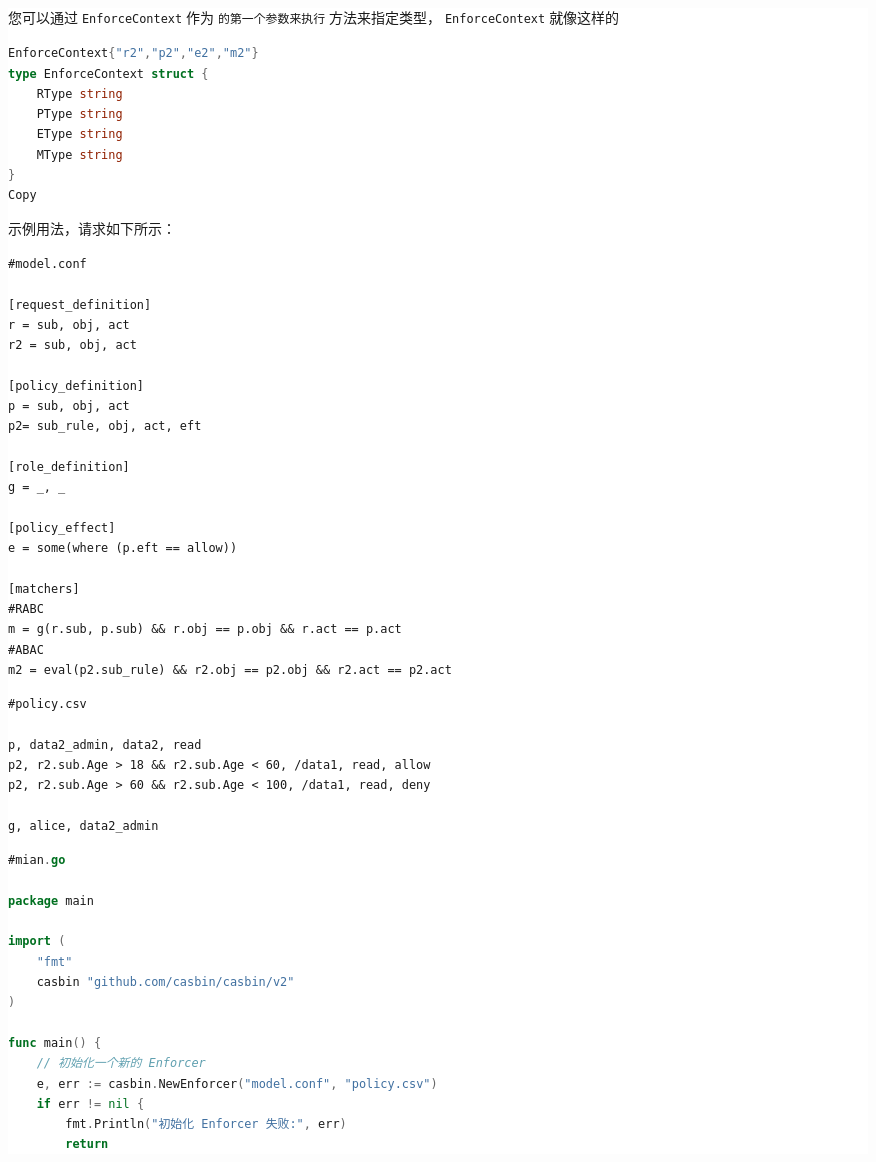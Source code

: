 您可以通过 `EnforceContext` 作为 `的第一个参数来执行` 方法来指定类型， `EnforceContext` 就像这样的

```go
EnforceContext{"r2","p2","e2","m2"}
type EnforceContext struct {
    RType string
    PType string
    EType string
    MType string
}
Copy
```

示例用法，请求如下所示：

```
#model.conf

[request_definition]
r = sub, obj, act
r2 = sub, obj, act

[policy_definition]
p = sub, obj, act
p2= sub_rule, obj, act, eft

[role_definition]
g = _, _

[policy_effect]
e = some(where (p.eft == allow))

[matchers]
#RABC
m = g(r.sub, p.sub) && r.obj == p.obj && r.act == p.act
#ABAC
m2 = eval(p2.sub_rule) && r2.obj == p2.obj && r2.act == p2.act

```

```
#policy.csv

p, data2_admin, data2, read
p2, r2.sub.Age > 18 && r2.sub.Age < 60, /data1, read, allow
p2, r2.sub.Age > 60 && r2.sub.Age < 100, /data1, read, deny

g, alice, data2_admin

```

```go
#mian.go

package main

import (
	"fmt"
	casbin "github.com/casbin/casbin/v2"
)

func main() {
	// 初始化一个新的 Enforcer
	e, err := casbin.NewEnforcer("model.conf", "policy.csv")
	if err != nil {
		fmt.Println("初始化 Enforcer 失败:", err)
		return
```